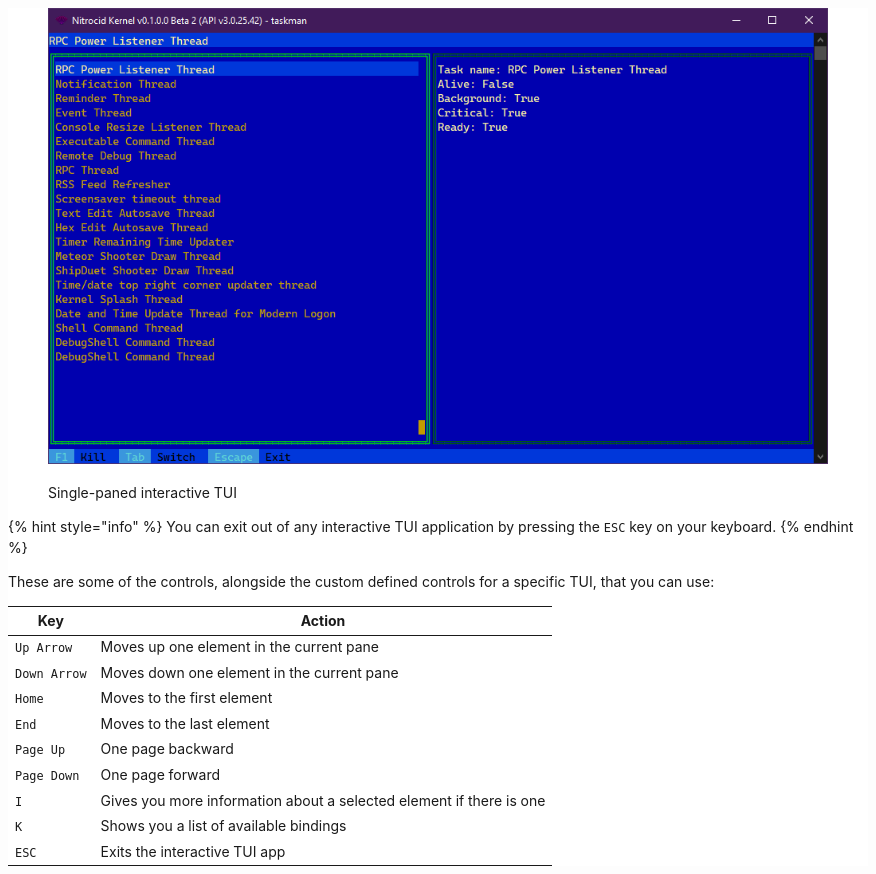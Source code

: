 <figure><img src="../../../.gitbook/assets/image (54).png" alt=""><figcaption><p>Single-paned interactive TUI</p></figcaption></figure>

{% hint style="info" %}
You can exit out of any interactive TUI application by pressing the `ESC` key on your keyboard.
{% endhint %}

These are some of the controls, alongside the custom defined controls for a specific TUI, that you can use:

| Key          | Action                                                              |
| ------------ | ------------------------------------------------------------------- |
| `Up Arrow`   | Moves up one element in the current pane                            |
| `Down Arrow` | Moves down one element in the current pane                          |
| `Home`       | Moves to the first element                                          |
| `End`        | Moves to the last element                                           |
| `Page Up`    | One page backward                                                   |
| `Page Down`  | One page forward                                                    |
| `I`          | Gives you more information about a selected element if there is one |
| `K`          | Shows you a list of available bindings                              |
| `ESC`        | Exits the interactive TUI app                                       |
